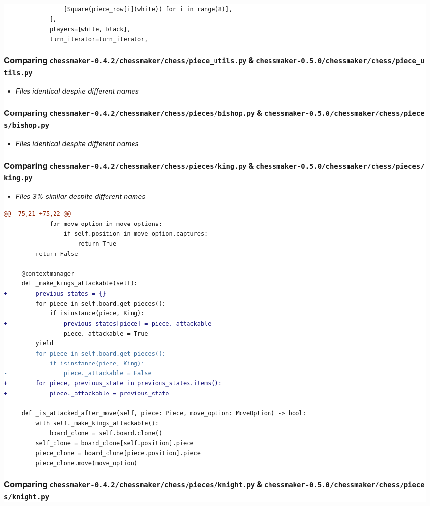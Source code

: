 ```diff
                 [Square(piece_row[i](white)) for i in range(8)],
             ],
             players=[white, black],
             turn_iterator=turn_iterator,
```

### Comparing `chessmaker-0.4.2/chessmaker/chess/piece_utils.py` & `chessmaker-0.5.0/chessmaker/chess/piece_utils.py`

 * *Files identical despite different names*

### Comparing `chessmaker-0.4.2/chessmaker/chess/pieces/bishop.py` & `chessmaker-0.5.0/chessmaker/chess/pieces/bishop.py`

 * *Files identical despite different names*

### Comparing `chessmaker-0.4.2/chessmaker/chess/pieces/king.py` & `chessmaker-0.5.0/chessmaker/chess/pieces/king.py`

 * *Files 3% similar despite different names*

```diff
@@ -75,21 +75,22 @@
             for move_option in move_options:
                 if self.position in move_option.captures:
                     return True
         return False
 
     @contextmanager
     def _make_kings_attackable(self):
+        previous_states = {}
         for piece in self.board.get_pieces():
             if isinstance(piece, King):
+                previous_states[piece] = piece._attackable
                 piece._attackable = True
         yield
-        for piece in self.board.get_pieces():
-            if isinstance(piece, King):
-                piece._attackable = False
+        for piece, previous_state in previous_states.items():
+            piece._attackable = previous_state
 
     def _is_attacked_after_move(self, piece: Piece, move_option: MoveOption) -> bool:
         with self._make_kings_attackable():
             board_clone = self.board.clone()
         self_clone = board_clone[self.position].piece
         piece_clone = board_clone[piece.position].piece
         piece_clone.move(move_option)
```

### Comparing `chessmaker-0.4.2/chessmaker/chess/pieces/knight.py` & `chessmaker-0.5.0/chessmaker/chess/pieces/knight.py`

